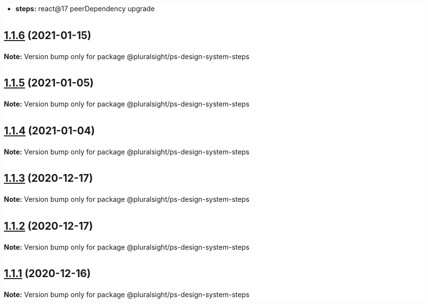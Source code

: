 * **steps:** react@17 peerDependency upgrade





## [1.1.6](https://github.com/pluralsight/design-system/compare/@pluralsight/ps-design-system-steps@1.1.5...@pluralsight/ps-design-system-steps@1.1.6) (2021-01-15)

**Note:** Version bump only for package @pluralsight/ps-design-system-steps





## [1.1.5](https://github.com/pluralsight/design-system/compare/@pluralsight/ps-design-system-steps@1.1.4...@pluralsight/ps-design-system-steps@1.1.5) (2021-01-05)

**Note:** Version bump only for package @pluralsight/ps-design-system-steps





## [1.1.4](https://github.com/pluralsight/design-system/compare/@pluralsight/ps-design-system-steps@1.1.3...@pluralsight/ps-design-system-steps@1.1.4) (2021-01-04)

**Note:** Version bump only for package @pluralsight/ps-design-system-steps





## [1.1.3](https://github.com/pluralsight/design-system/compare/@pluralsight/ps-design-system-steps@1.1.2...@pluralsight/ps-design-system-steps@1.1.3) (2020-12-17)

**Note:** Version bump only for package @pluralsight/ps-design-system-steps





## [1.1.2](https://github.com/pluralsight/design-system/compare/@pluralsight/ps-design-system-steps@1.1.1...@pluralsight/ps-design-system-steps@1.1.2) (2020-12-17)

**Note:** Version bump only for package @pluralsight/ps-design-system-steps





## [1.1.1](https://github.com/pluralsight/design-system/compare/@pluralsight/ps-design-system-steps@1.1.0...@pluralsight/ps-design-system-steps@1.1.1) (2020-12-16)

**Note:** Version bump only for package @pluralsight/ps-design-system-steps
